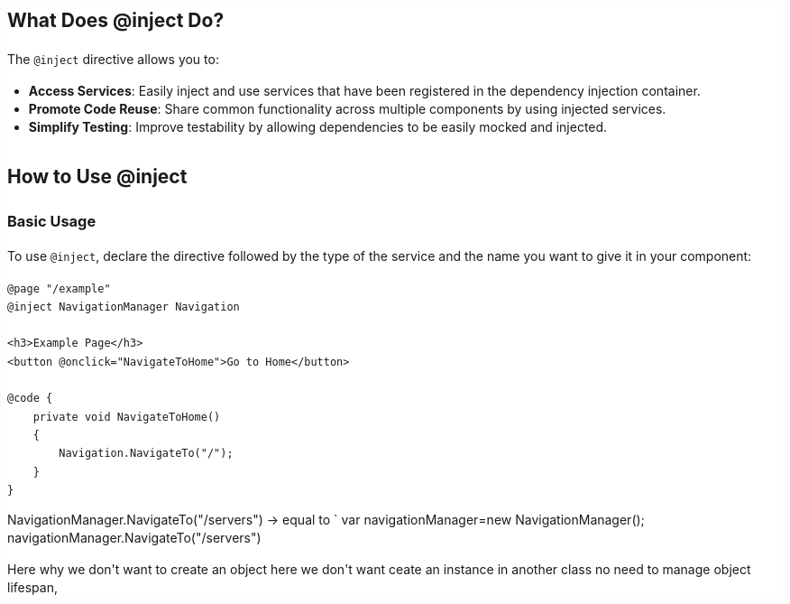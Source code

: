 ## What Does @inject Do?

The `@inject` directive allows you to:

- **Access Services**: Easily inject and use services that have been registered in the dependency injection container.
- **Promote Code Reuse**: Share common functionality across multiple components by using injected services.
- **Simplify Testing**: Improve testability by allowing dependencies to be easily mocked and injected.

## How to Use @inject

### Basic Usage

To use `@inject`, declare the directive followed by the type of the service and the name you want to give it in your component:

```razor
@page "/example"
@inject NavigationManager Navigation

<h3>Example Page</h3>
<button @onclick="NavigateToHome">Go to Home</button>

@code {
    private void NavigateToHome()
    {
        Navigation.NavigateTo("/");
    }
}
```

NavigationManager.NavigateTo("/servers") &rarr; equal to
` var navigationManager=new NavigationManager();
navigationManager.NavigateTo("/servers")

Here why we don't want to create an object here we don't 
want ceate an instance in another class
no need to manage object lifespan, 

